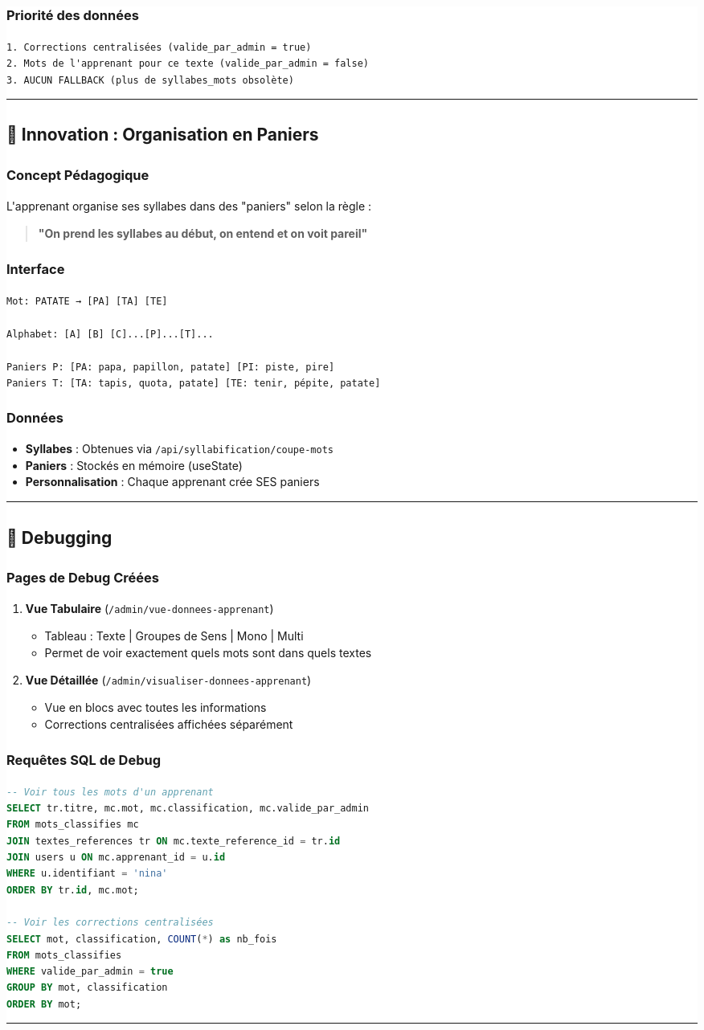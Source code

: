 ### **Priorité des données**
```
1. Corrections centralisées (valide_par_admin = true)
2. Mots de l'apprenant pour ce texte (valide_par_admin = false)
3. AUCUN FALLBACK (plus de syllabes_mots obsolète)
```

---

## 🚀 Innovation : Organisation en Paniers

### **Concept Pédagogique**
L'apprenant organise ses syllabes dans des "paniers" selon la règle :
> **"On prend les syllabes au début, on entend et on voit pareil"**

### **Interface**
```
Mot: PATATE → [PA] [TA] [TE]

Alphabet: [A] [B] [C]...[P]...[T]...

Paniers P: [PA: papa, papillon, patate] [PI: piste, pire]
Paniers T: [TA: tapis, quota, patate] [TE: tenir, pépite, patate]
```

### **Données**
- **Syllabes** : Obtenues via `/api/syllabification/coupe-mots`
- **Paniers** : Stockés en mémoire (useState)
- **Personnalisation** : Chaque apprenant crée SES paniers

---

## 🐛 Debugging

### **Pages de Debug Créées**
1. **Vue Tabulaire** (`/admin/vue-donnees-apprenant`)
   - Tableau : Texte | Groupes de Sens | Mono | Multi
   - Permet de voir exactement quels mots sont dans quels textes

2. **Vue Détaillée** (`/admin/visualiser-donnees-apprenant`)
   - Vue en blocs avec toutes les informations
   - Corrections centralisées affichées séparément

### **Requêtes SQL de Debug**
```sql
-- Voir tous les mots d'un apprenant
SELECT tr.titre, mc.mot, mc.classification, mc.valide_par_admin
FROM mots_classifies mc
JOIN textes_references tr ON mc.texte_reference_id = tr.id
JOIN users u ON mc.apprenant_id = u.id
WHERE u.identifiant = 'nina'
ORDER BY tr.id, mc.mot;

-- Voir les corrections centralisées
SELECT mot, classification, COUNT(*) as nb_fois
FROM mots_classifies 
WHERE valide_par_admin = true 
GROUP BY mot, classification 
ORDER BY mot;
```

---